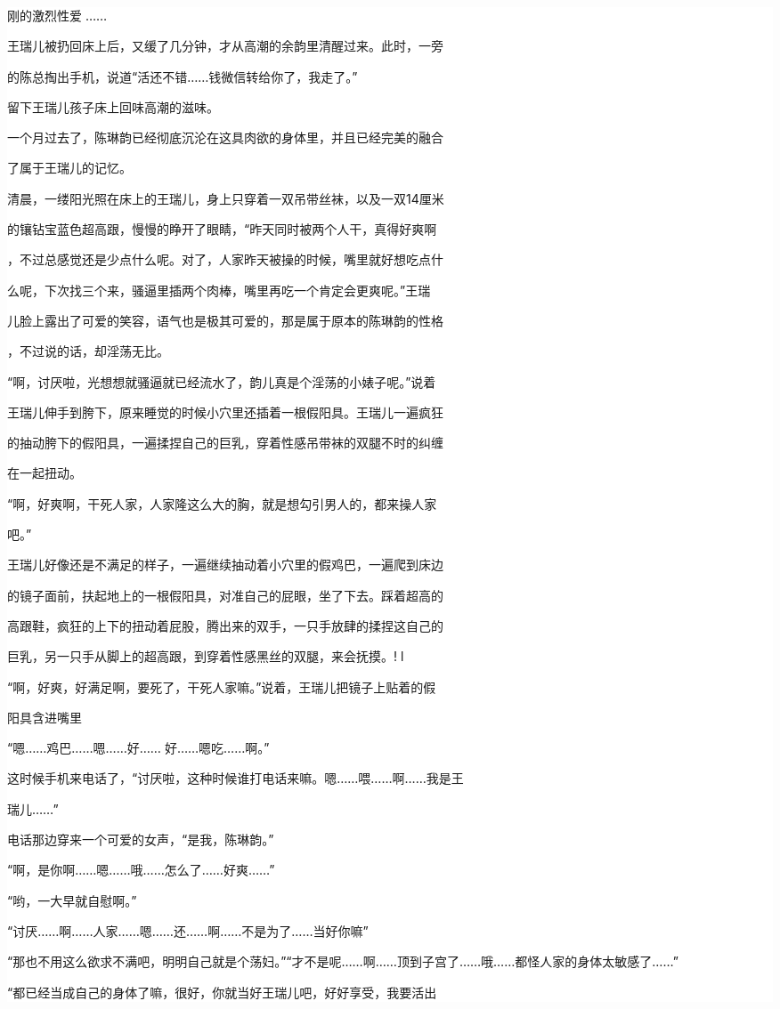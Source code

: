 刚的激烈性爱 ……

王瑞儿被扔回床上后，又缓了几分钟，才从高潮的余韵里清醒过来。此时，一旁

的陈总掏出手机，说道“活还不错……钱微信转给你了，我走了。”

留下王瑞儿孩子床上回味高潮的滋味。

一个月过去了，陈琳韵已经彻底沉沦在这具肉欲的身体里，并且已经完美的融合

了属于王瑞儿的记忆。

清晨，一缕阳光照在床上的王瑞儿，身上只穿着一双吊带丝袜，以及一双14厘米

的镶钻宝蓝色超高跟，慢慢的睁开了眼睛，“昨天同时被两个人干，真得好爽啊

，不过总感觉还是少点什么呢。对了，人家昨天被操的时候，嘴里就好想吃点什

么呢，下次找三个来，骚逼里插两个肉棒，嘴里再吃一个肯定会更爽呢。”王瑞

儿脸上露出了可爱的笑容，语气也是极其可爱的，那是属于原本的陈琳韵的性格

，不过说的话，却淫荡无比。

“啊，讨厌啦，光想想就骚逼就已经流水了，韵儿真是个淫荡的小婊子呢。”说着

王瑞儿伸手到胯下，原来睡觉的时候小穴里还插着一根假阳具。王瑞儿一遍疯狂

的抽动胯下的假阳具，一遍揉捏自己的巨乳，穿着性感吊带袜的双腿不时的纠缠

在一起扭动。

“啊，好爽啊，干死人家，人家隆这么大的胸，就是想勾引男人的，都来操人家

吧。”

王瑞儿好像还是不满足的样子，一遍继续抽动着小穴里的假鸡巴，一遍爬到床边

的镜子面前，扶起地上的一根假阳具，对准自己的屁眼，坐了下去。踩着超高的

高跟鞋，疯狂的上下的扭动着屁股，腾出来的双手，一只手放肆的揉捏这自己的

巨乳，另一只手从脚上的超高跟，到穿着性感黑丝的双腿，来会抚摸。! l

“啊，好爽，好满足啊，要死了，干死人家嘛。”说着，王瑞儿把镜子上贴着的假

阳具含进嘴里

“嗯……鸡巴……嗯……好…… 好……嗯吃……啊。”

这时候手机来电话了，“讨厌啦，这种时候谁打电话来嘛。嗯……喂……啊……我是王

瑞儿……”

电话那边穿来一个可爱的女声，“是我，陈琳韵。”

“啊，是你啊……嗯……哦……怎么了……好爽……”

“哟，一大早就自慰啊。”

“讨厌……啊……人家……嗯……还……啊……不是为了……当好你嘛”

“那也不用这么欲求不满吧，明明自己就是个荡妇。”“才不是呢……啊……顶到子宫了……哦……都怪人家的身体太敏感了……”

“都已经当成自己的身体了嘛，很好，你就当好王瑞儿吧，好好享受，我要活出
